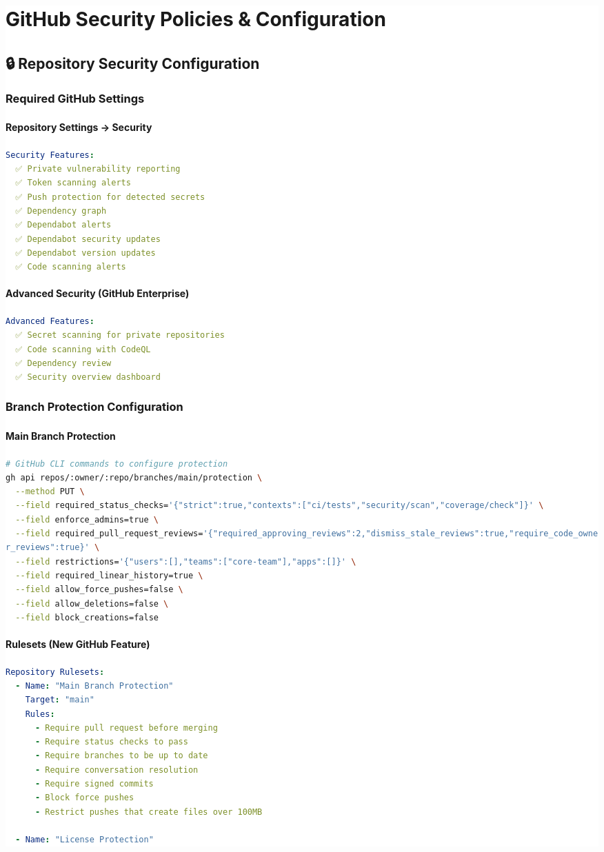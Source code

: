 # GitHub Security Policies & Configuration

## 🔒 Repository Security Configuration

### Required GitHub Settings

#### Repository Settings → Security
```yaml
Security Features:
  ✅ Private vulnerability reporting
  ✅ Token scanning alerts  
  ✅ Push protection for detected secrets
  ✅ Dependency graph
  ✅ Dependabot alerts
  ✅ Dependabot security updates
  ✅ Dependabot version updates
  ✅ Code scanning alerts
```

#### Advanced Security (GitHub Enterprise)
```yaml
Advanced Features:
  ✅ Secret scanning for private repositories
  ✅ Code scanning with CodeQL
  ✅ Dependency review
  ✅ Security overview dashboard
```

### Branch Protection Configuration

#### Main Branch Protection
```bash
# GitHub CLI commands to configure protection
gh api repos/:owner/:repo/branches/main/protection \
  --method PUT \
  --field required_status_checks='{"strict":true,"contexts":["ci/tests","security/scan","coverage/check"]}' \
  --field enforce_admins=true \
  --field required_pull_request_reviews='{"required_approving_reviews":2,"dismiss_stale_reviews":true,"require_code_owner_reviews":true}' \
  --field restrictions='{"users":[],"teams":["core-team"],"apps":[]}' \
  --field required_linear_history=true \
  --field allow_force_pushes=false \
  --field allow_deletions=false \
  --field block_creations=false
```

#### Rulesets (New GitHub Feature)
```yaml
Repository Rulesets:
  - Name: "Main Branch Protection"
    Target: "main"
    Rules:
      - Require pull request before merging
      - Require status checks to pass
      - Require branches to be up to date
      - Require conversation resolution
      - Require signed commits
      - Block force pushes
      - Restrict pushes that create files over 100MB
      
  - Name: "License Protection"
```